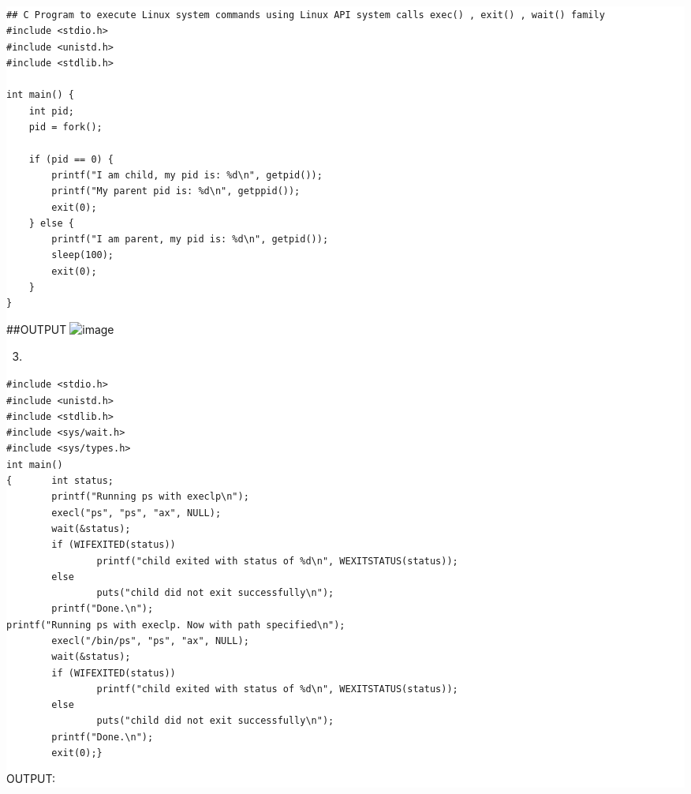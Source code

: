 






```
## C Program to execute Linux system commands using Linux API system calls exec() , exit() , wait() family
#include <stdio.h>
#include <unistd.h>
#include <stdlib.h>

int main() {
    int pid;
    pid = fork();

    if (pid == 0) {
        printf("I am child, my pid is: %d\n", getpid());
        printf("My parent pid is: %d\n", getppid());
        exit(0);
    } else {
        printf("I am parent, my pid is: %d\n", getpid());
        sleep(100);
        exit(0);
    }
}
```
##OUTPUT
<img width="201" height="151" alt="image" src="https://github.com/user-attachments/assets/a6ef6e7d-f65d-4d2f-80f8-5e244642c057" />

3.
```
#include <stdio.h>
#include <unistd.h>
#include <stdlib.h>
#include <sys/wait.h>
#include <sys/types.h>
int main()
{       int status;
        printf("Running ps with execlp\n");
        execl("ps", "ps", "ax", NULL);
        wait(&status);
        if (WIFEXITED(status))
                printf("child exited with status of %d\n", WEXITSTATUS(status));
        else
                puts("child did not exit successfully\n");
        printf("Done.\n");
printf("Running ps with execlp. Now with path specified\n");
        execl("/bin/ps", "ps", "ax", NULL);
        wait(&status);
        if (WIFEXITED(status))
                printf("child exited with status of %d\n", WEXITSTATUS(status));
        else
                puts("child did not exit successfully\n");
        printf("Done.\n");
        exit(0);}
```
 OUTPUT:
 